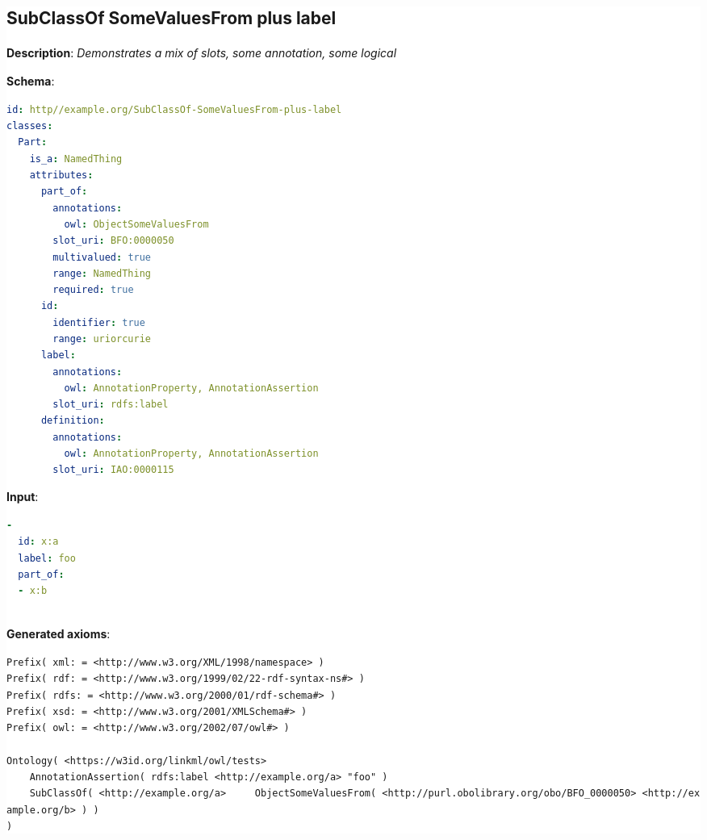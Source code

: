 ## SubClassOf SomeValuesFrom plus label


__Description__: _Demonstrates a mix of slots, some annotation, some logical_


__Schema__:

```yaml
id: http//example.org/SubClassOf-SomeValuesFrom-plus-label
classes:
  Part:
    is_a: NamedThing
    attributes:
      part_of:
        annotations:
          owl: ObjectSomeValuesFrom
        slot_uri: BFO:0000050
        multivalued: true
        range: NamedThing
        required: true
      id:
        identifier: true
        range: uriorcurie
      label:
        annotations:
          owl: AnnotationProperty, AnnotationAssertion
        slot_uri: rdfs:label
      definition:
        annotations:
          owl: AnnotationProperty, AnnotationAssertion
        slot_uri: IAO:0000115

```


__Input__:

```yaml
-
  id: x:a
  label: foo
  part_of:
  - x:b
  
```

__Generated axioms__:

```
Prefix( xml: = <http://www.w3.org/XML/1998/namespace> )
Prefix( rdf: = <http://www.w3.org/1999/02/22-rdf-syntax-ns#> )
Prefix( rdfs: = <http://www.w3.org/2000/01/rdf-schema#> )
Prefix( xsd: = <http://www.w3.org/2001/XMLSchema#> )
Prefix( owl: = <http://www.w3.org/2002/07/owl#> )

Ontology( <https://w3id.org/linkml/owl/tests>
    AnnotationAssertion( rdfs:label <http://example.org/a> "foo" )
    SubClassOf( <http://example.org/a>     ObjectSomeValuesFrom( <http://purl.obolibrary.org/obo/BFO_0000050> <http://example.org/b> ) )
)
```
